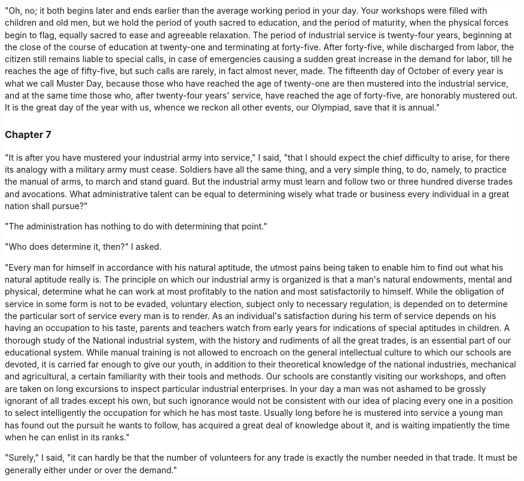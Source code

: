 "Oh, no; it both begins later and ends earlier than the average working period in your day. Your workshops were filled with children and old men, but we hold the period of youth sacred to education, and the period of maturity, when the physical forces begin to flag, equally sacred to ease and agreeable relaxation. The period of industrial service is twenty-four years, beginning at the close of the course of education at twenty-one and terminating at forty-five. After forty-five, while discharged from labor, the citizen still remains liable to special calls, in case of emergencies causing a sudden great increase in the demand for labor, till he reaches the age of fifty-five, but such calls are rarely, in fact almost never, made. The fifteenth day of October of every year is what we call Muster Day, because those who have reached the age of twenty-one are then mustered into the industrial service, and at the same time those who, after twenty-four years' service, have reached the age of forty-five, are honorably mustered out. It is the great day of the year with us, whence we reckon all other events, our Olympiad, save that it is annual."


###  Chapter 7

"It is after you have mustered your industrial army into service," I said, "that I should expect the chief difficulty to arise, for there its analogy with a military army must cease. Soldiers have all the same thing, and a very simple thing, to do, namely, to practice the manual of arms, to march and stand guard. But the industrial army must learn and follow two or three hundred diverse trades and avocations. What administrative talent can be equal to determining wisely what trade or business every individual in a great nation shall pursue?"

"The administration has nothing to do with determining that point."

"Who does determine it, then?" I asked.

"Every man for himself in accordance with his natural aptitude, the utmost pains being taken to enable him to find out what his natural aptitude really is. The principle on which our industrial army is organized is that a man's natural endowments, mental and physical, determine what he can work at most profitably to the nation and most satisfactorily to himself. While the obligation of service in some form is not to be evaded, voluntary election, subject only to necessary regulation, is depended on to determine the particular sort of service every man is to render. As an individual's satisfaction during his term of service depends on his having an occupation to his taste, parents and teachers watch from early years for indications of special aptitudes in children. A thorough study of the National industrial system, with the history and rudiments of all the great trades, is an essential part of our educational system. While manual training is not allowed to encroach on the general intellectual culture to which our schools are devoted, it is carried far enough to give our youth, in addition to their theoretical knowledge of the national industries, mechanical and agricultural, a certain familiarity with their tools and methods. Our schools are constantly visiting our workshops, and often are taken on long excursions to inspect particular industrial enterprises. In your day a man was not ashamed to be grossly ignorant of all trades except his own, but such ignorance would not be consistent with our idea of placing every one in a position to select intelligently the occupation for which he has most taste. Usually long before he is mustered into service a young man has found out the pursuit he wants to follow, has acquired a great deal of knowledge about it, and is waiting impatiently the time when he can enlist in its ranks."

"Surely," I said, "it can hardly be that the number of volunteers for any trade is exactly the number needed in that trade. It must be generally either under or over the demand."
